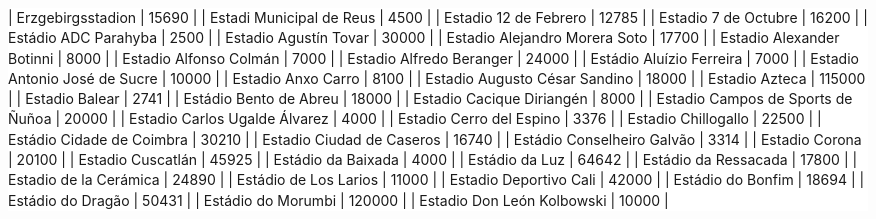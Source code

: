 | Erzgebirgsstadion                                   | 15690    |
| Estadi Municipal de Reus                            | 4500     |
| Estadio 12 de Febrero                               | 12785    |
| Estadio 7 de Octubre                                | 16200    |
| Estádio ADC Parahyba                                | 2500     |
| Estadio Agustín Tovar                               | 30000    |
| Estadio Alejandro Morera Soto                       | 17700    |
| Estadio Alexander Botinni                           | 8000     |
| Estadio Alfonso Colmán                              | 7000     |
| Estadio Alfredo Beranger                            | 24000    |
| Estádio Aluízio Ferreira                            | 7000     |
| Estadio Antonio José de Sucre                       | 10000    |
| Estadio Anxo Carro                                  | 8100     |
| Estadio Augusto César Sandino                       | 18000    |
| Estadio Azteca                                      | 115000   |
| Estadio Balear                                      | 2741     |
| Estádio Bento de Abreu                              | 18000    |
| Estadio Cacique Diriangén                           | 8000     |
| Estadio Campos de Sports de Ñuñoa                   | 20000    |
| Estadio Carlos Ugalde Álvarez                       | 4000     |
| Estadio Cerro del Espino                            | 3376     |
| Estadio Chillogallo                                 | 22500    |
| Estádio Cidade de Coimbra                           | 30210    |
| Estadio Ciudad de Caseros                           | 16740    |
| Estádio Conselheiro Galvão                          | 3314     |
| Estadio Corona                                      | 20100    |
| Estadio Cuscatlán                                   | 45925    |
| Estádio da Baixada                                  | 4000     |
| Estádio da Luz                                      | 64642    |
| Estádio da Ressacada                                | 17800    |
| Estadio de la Cerámica                              | 24890    |
| Estádio de Los Larios                               | 11000    |
| Estadio Deportivo Cali                              | 42000    |
| Estádio do Bonfim                                   | 18694    |
| Estádio do Dragão                                   | 50431    |
| Estádio do Morumbi                                  | 120000   |
| Estadio Don León Kolbowski                          | 10000    |